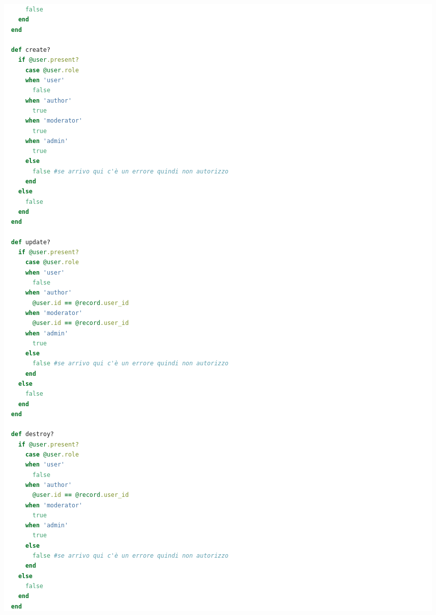 ```ruby
      false
    end
  end
  
  def create?
    if @user.present?
      case @user.role
      when 'user'
        false
      when 'author'
        true
      when 'moderator'
        true
      when 'admin'
        true
      else
        false #se arrivo qui c'è un errore quindi non autorizzo
      end
    else
      false
    end
  end
  
  def update?
    if @user.present?
      case @user.role
      when 'user'
        false
      when 'author'
        @user.id == @record.user_id
      when 'moderator'
        @user.id == @record.user_id
      when 'admin'
        true
      else
        false #se arrivo qui c'è un errore quindi non autorizzo
      end
    else
      false
    end
  end

  def destroy?
    if @user.present?
      case @user.role
      when 'user'
        false
      when 'author'
        @user.id == @record.user_id
      when 'moderator'
        true
      when 'admin'
        true
      else
        false #se arrivo qui c'è un errore quindi non autorizzo
      end
    else
      false
    end
  end
```
